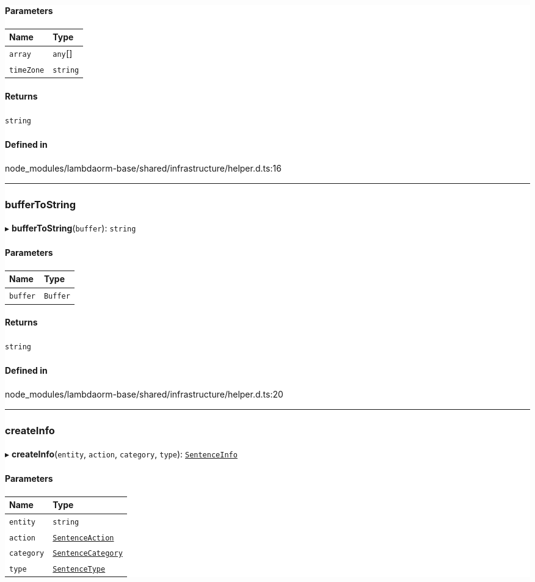#### Parameters

| Name | Type |
| :------ | :------ |
| `array` | `any`[] |
| `timeZone` | `string` |

#### Returns

`string`

#### Defined in

node_modules/lambdaorm-base/shared/infrastructure/helper.d.ts:16

___

### bufferToString

▸ **bufferToString**(`buffer`): `string`

#### Parameters

| Name | Type |
| :------ | :------ |
| `buffer` | `Buffer` |

#### Returns

`string`

#### Defined in

node_modules/lambdaorm-base/shared/infrastructure/helper.d.ts:20

___

### createInfo

▸ **createInfo**(`entity`, `action`, `category`, `type`): [`SentenceInfo`](../interfaces/SentenceInfo.md)

#### Parameters

| Name | Type |
| :------ | :------ |
| `entity` | `string` |
| `action` | [`SentenceAction`](../enums/SentenceAction.md) |
| `category` | [`SentenceCategory`](../enums/SentenceCategory.md) |
| `type` | [`SentenceType`](../enums/SentenceType.md) |

